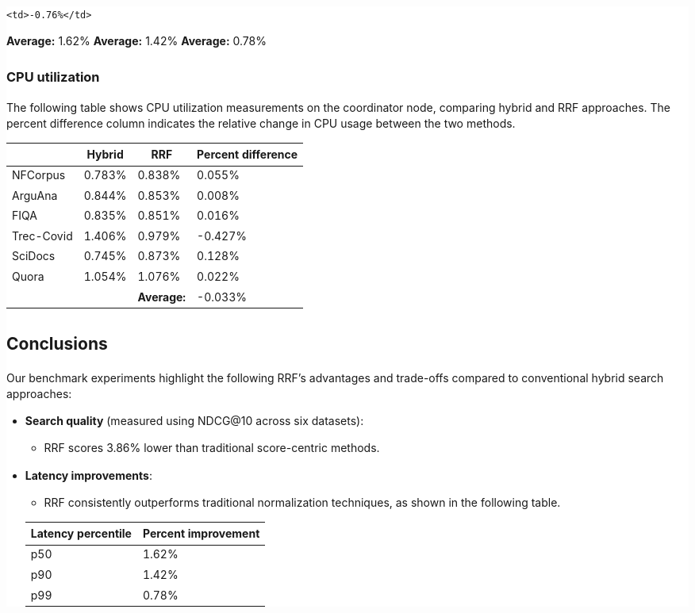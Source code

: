    <td>-0.76%</td>
  </tr>
  <tr>
    <td></td>
    <td></td>
    <td><b>Average:</b></td>
    <td>1.62%</td>
    <td></td>
    <td><b>Average:</b></td>
    <td>1.42%</td>
    <td></td>
    <td><b>Average:</b></td>
    <td>0.78%</td>
  </tr>
</table>

### CPU utilization

The following table shows CPU utilization measurements on the coordinator node, comparing hybrid and RRF approaches. The percent difference column indicates the relative change in CPU usage between the two methods.

|            | Hybrid  | RRF          | Percent difference |
|------------|---------|--------------|--------------------|
| NFCorpus	  | 0.783%  | 	0.838%      | 	0.055%            |
| ArguAna	   | 0.844%	 | 0.853%       | 	0.008%            |
| FIQA	      | 0.835%	 | 0.851%       | 	0.016%            |
| Trec-Covid | 	1.406% | 	0.979%      | 	-0.427%           |
| SciDocs	   | 0.745%	 | 0.873%       | 	0.128%            |
| Quora	     | 1.054%	 | 1.076%       | 	0.022%            |
|            |         | **Average:** | -0.033%            |

## Conclusions

Our benchmark experiments highlight the following RRF’s advantages and trade-offs compared to conventional hybrid search approaches:

* **Search quality** (measured using NDCG@10 across six datasets):  
  * RRF scores 3.86% lower than traditional score-centric methods.  

* **Latency improvements**:  
  * RRF consistently outperforms traditional normalization techniques, as shown in the following table.  
  
  |  Latency percentile   | Percent improvement |
  |-----|--------------------|
  | p50 | 1.62%              |
  | p90 | 1.42%              |
  | p99 | 0.78%              |
